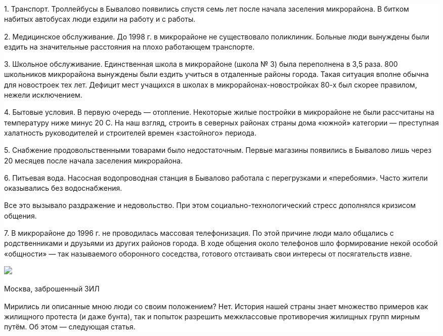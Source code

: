 1\. Транспорт. Троллейбусы в Бывалово появились спустя семь лет после начала заселения микрорайона. В битком набитых автобусах люди ездили на работу и с работы. 

2\. Медицинское обслуживание. До 1998 г. в микрорайоне не существовало поликлиник. Больные люди вынуждены были ездить на значительные расстояния на плохо работающем транспорте. 

3\. Школьное обслуживание. Единственная школа в микрорайоне (школа № 3) была переполнена в 3,5 раза. 800 школьников микрорайона вынуждены были ездить учиться в отдаленные районы города. Такая ситуация вполне обычна для новостроек тех лет. Дефицит мест учащихся в школах в микрорайонах-новостройках 80-х был скорее правилом, нежели исключением. 

4\. Бытовые условия. В первую очередь — отопление. Некоторые жилые постройки в микрорайоне не были рассчитаны на температуру ниже минус 20 С. На наш взгляд, строить в северных районах страны дома «южной» категории — преступная халатность руководителей и строителей времен «застойного» периода. 

5\. Снабжение продовольственными товарами было недостаточным. Первые магазины появились в Бывалово лишь через 20 месяцев после начала заселения микрорайона. 

6\. Питьевая вода. Насосная водопроводная станция в Бывалово работала с перегрузками и «перебоями». Часто жители оказывались без водоснабжения. 

Все это вызывало раздражение и недовольство. При этом социально-технологический стресс дополнялся кризисом общения. 

7\. В микрорайоне до 1996 г. не проводилась массовая телефонизация. По этой причине люди мало общались с родственниками и друзьями из других районов города. В ходе общения около телефонов шло формирование некой особой «общности» — так называемого оборонного соседства, готового отстаивать свои интересы от посягательств извне.   


![](https://assets.discours.io/unsafe/900x/production/image/fd80ed70-a54d-11e8-bfc7-9b5979ddfe3f.jpeg)

Москва, заброшенный ЗИЛ

Мирились ли описанные мною люди со своим положением? Нет. История нашей страны знает множество примеров как жилищного протеста (и даже бунта), так и попыток разрешить межклассовые противоречия жилищных групп мирным путём. Об этом — следующая статья.

